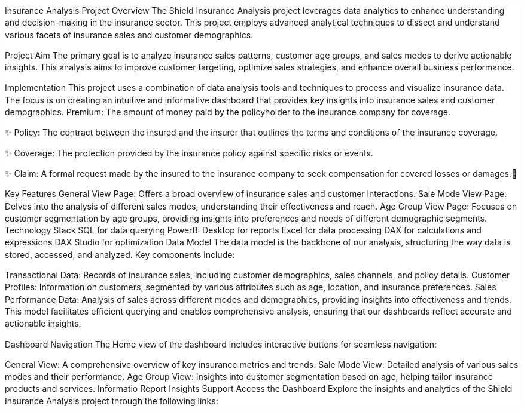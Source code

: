 Insurance Analysis Project
Overview
The Shield Insurance Analysis project leverages data analytics to enhance understanding and decision-making in the insurance sector. This project employs advanced analytical techniques to dissect and understand various facets of insurance sales and customer demographics.

Project Aim
The primary goal is to analyze insurance sales patterns, customer age groups, and sales modes to derive actionable insights. This analysis aims to improve customer targeting, optimize sales strategies, and enhance overall business performance.

Implementation
This project uses a combination of data analysis tools and techniques to process and visualize insurance data. The focus is on creating an intuitive and informative dashboard that provides key insights into insurance sales and customer demographics.
Premium: The amount of money paid by the policyholder to the insurance company for coverage.

✨ Policy: The contract between the insured and the insurer that outlines the terms and conditions of the insurance coverage.

✨ Coverage: The protection provided by the insurance policy against specific risks or events.

✨ Claim: A formal request made by the insured to the insurance company to seek compensation for covered losses or damages.🌟

Key Features
General View Page: Offers a broad overview of insurance sales and customer interactions.
Sale Mode View Page: Delves into the analysis of different sales modes, understanding their effectiveness and reach.
Age Group View Page: Focuses on customer segmentation by age groups, providing insights into preferences and needs of different demographic segments.
Technology Stack
SQL for data querying
PowerBi Desktop for reports
Excel for data processing
DAX for calculations and expressions
DAX Studio for optimization
Data Model
The data model is the backbone of our analysis, structuring the way data is stored, accessed, and analyzed. Key components include:

Transactional Data: Records of insurance sales, including customer demographics, sales channels, and policy details.
Customer Profiles: Information on customers, segmented by various attributes such as age, location, and insurance preferences.
Sales Performance Data: Analysis of sales across different modes and demographics, providing insights into effectiveness and trends.
This model facilitates efficient querying and enables comprehensive analysis, ensuring that our dashboards reflect accurate and actionable insights.

Dashboard Navigation
The Home view of the dashboard includes interactive buttons for seamless navigation:

General View: A comprehensive overview of key insurance metrics and trends.
Sale Mode View: Detailed analysis of various sales modes and their performance.
Age Group View: Insights into customer segmentation based on age, helping tailor insurance products and services.
Informatio
Report
Insights
Support
Access the Dashboard
Explore the insights and analytics of the Shield Insurance Analysis project through the following links:
